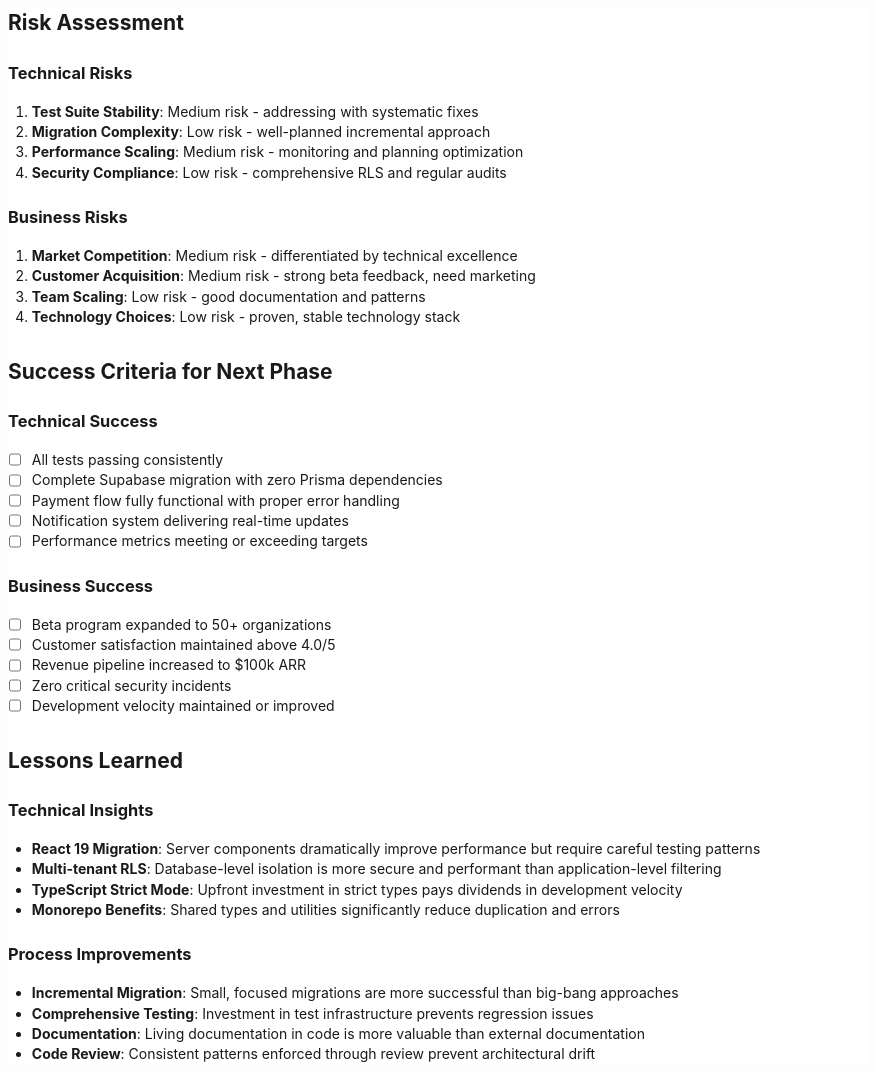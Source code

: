 ## Risk Assessment

### Technical Risks
1. **Test Suite Stability**: Medium risk - addressing with systematic fixes
2. **Migration Complexity**: Low risk - well-planned incremental approach
3. **Performance Scaling**: Medium risk - monitoring and planning optimization
4. **Security Compliance**: Low risk - comprehensive RLS and regular audits

### Business Risks
1. **Market Competition**: Medium risk - differentiated by technical excellence
2. **Customer Acquisition**: Medium risk - strong beta feedback, need marketing
3. **Team Scaling**: Low risk - good documentation and patterns
4. **Technology Choices**: Low risk - proven, stable technology stack

## Success Criteria for Next Phase

### Technical Success
- [ ] All tests passing consistently
- [ ] Complete Supabase migration with zero Prisma dependencies
- [ ] Payment flow fully functional with proper error handling
- [ ] Notification system delivering real-time updates
- [ ] Performance metrics meeting or exceeding targets

### Business Success
- [ ] Beta program expanded to 50+ organizations
- [ ] Customer satisfaction maintained above 4.0/5
- [ ] Revenue pipeline increased to $100k ARR
- [ ] Zero critical security incidents
- [ ] Development velocity maintained or improved

## Lessons Learned

### Technical Insights
- **React 19 Migration**: Server components dramatically improve performance but require careful testing patterns
- **Multi-tenant RLS**: Database-level isolation is more secure and performant than application-level filtering
- **TypeScript Strict Mode**: Upfront investment in strict types pays dividends in development velocity
- **Monorepo Benefits**: Shared types and utilities significantly reduce duplication and errors

### Process Improvements
- **Incremental Migration**: Small, focused migrations are more successful than big-bang approaches
- **Comprehensive Testing**: Investment in test infrastructure prevents regression issues
- **Documentation**: Living documentation in code is more valuable than external documentation
- **Code Review**: Consistent patterns enforced through review prevent architectural drift